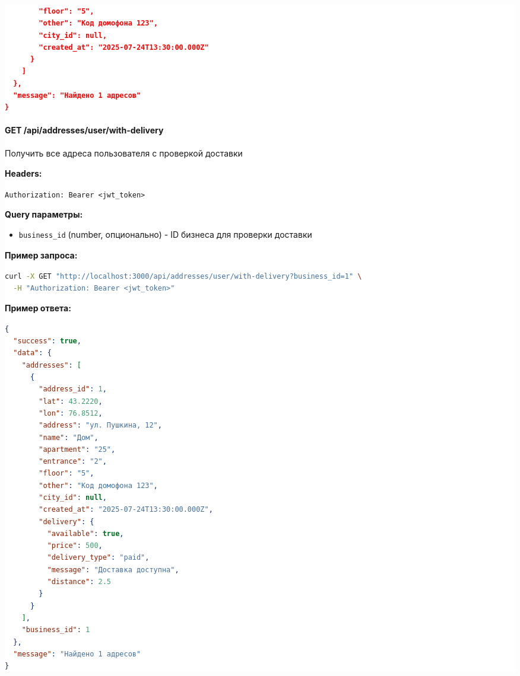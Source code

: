 ```json
        "floor": "5",
        "other": "Код домофона 123",
        "city_id": null,
        "created_at": "2025-07-24T13:30:00.000Z"
      }
    ]
  },
  "message": "Найдено 1 адресов"
}
```

#### GET /api/addresses/user/with-delivery
Получить все адреса пользователя с проверкой доставки

**Headers:**
```
Authorization: Bearer <jwt_token>
```

**Query параметры:**
- `business_id` (number, опционально) - ID бизнеса для проверки доставки

**Пример запроса:**
```bash
curl -X GET "http://localhost:3000/api/addresses/user/with-delivery?business_id=1" \
  -H "Authorization: Bearer <jwt_token>"
```

**Пример ответа:**
```json
{
  "success": true,
  "data": {
    "addresses": [
      {
        "address_id": 1,
        "lat": 43.2220,
        "lon": 76.8512,
        "address": "ул. Пушкина, 12",
        "name": "Дом",
        "apartment": "25",
        "entrance": "2",
        "floor": "5",
        "other": "Код домофона 123",
        "city_id": null,
        "created_at": "2025-07-24T13:30:00.000Z",
        "delivery": {
          "available": true,
          "price": 500,
          "delivery_type": "paid",
          "message": "Доставка доступна",
          "distance": 2.5
        }
      }
    ],
    "business_id": 1
  },
  "message": "Найдено 1 адресов"
}
```
